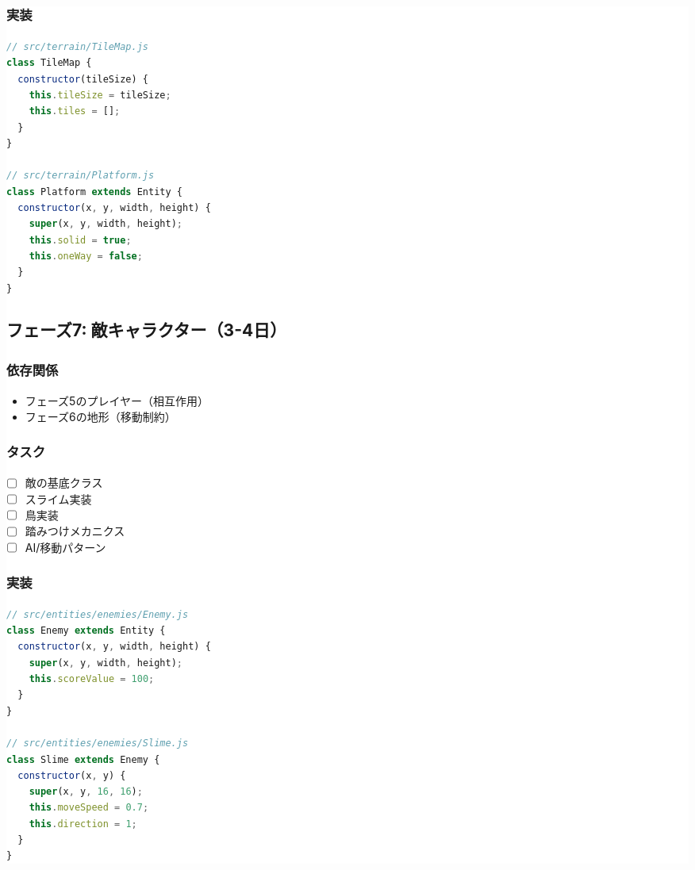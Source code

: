 ### 実装
```javascript
// src/terrain/TileMap.js
class TileMap {
  constructor(tileSize) {
    this.tileSize = tileSize;
    this.tiles = [];
  }
}

// src/terrain/Platform.js
class Platform extends Entity {
  constructor(x, y, width, height) {
    super(x, y, width, height);
    this.solid = true;
    this.oneWay = false;
  }
}
```

## フェーズ7: 敵キャラクター（3-4日）

### 依存関係
- フェーズ5のプレイヤー（相互作用）
- フェーズ6の地形（移動制約）

### タスク
- [ ] 敵の基底クラス
- [ ] スライム実装
- [ ] 鳥実装
- [ ] 踏みつけメカニクス
- [ ] AI/移動パターン

### 実装
```javascript
// src/entities/enemies/Enemy.js
class Enemy extends Entity {
  constructor(x, y, width, height) {
    super(x, y, width, height);
    this.scoreValue = 100;
  }
}

// src/entities/enemies/Slime.js
class Slime extends Enemy {
  constructor(x, y) {
    super(x, y, 16, 16);
    this.moveSpeed = 0.7;
    this.direction = 1;
  }
}
```

